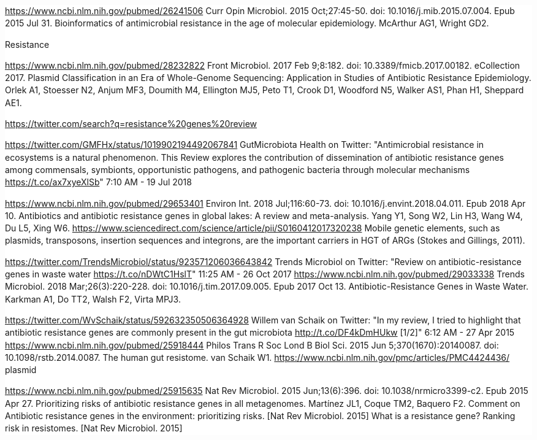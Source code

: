 https://www.ncbi.nlm.nih.gov/pubmed/26241506
Curr Opin Microbiol. 2015 Oct;27:45-50. doi: 10.1016/j.mib.2015.07.004. Epub 2015 Jul 31.
Bioinformatics of antimicrobial resistance in the age of molecular epidemiology.
McArthur AG1, Wright GD2.


Resistance

https://www.ncbi.nlm.nih.gov/pubmed/28232822
Front Microbiol. 2017 Feb 9;8:182. doi: 10.3389/fmicb.2017.00182. eCollection 2017.
Plasmid Classification in an Era of Whole-Genome Sequencing: Application in Studies of Antibiotic Resistance Epidemiology.
Orlek A1, Stoesser N2, Anjum MF3, Doumith M4, Ellington MJ5, Peto T1, Crook D1, Woodford N5, Walker AS1, Phan H1, Sheppard AE1.


https://twitter.com/search?q=resistance%20genes%20review

https://twitter.com/GMFHx/status/1019902194492067841
GutMicrobiota Health on Twitter: "Antimicrobial resistance in ecosystems is a natural phenomenon. This Review explores the contribution of dissemination of antibiotic resistance genes among commensals, symbionts, opportunistic pathogens, and pathogenic bacteria through molecular mechanisms https://t.co/ax7xyeXlSb"
7:10 AM - 19 Jul 2018

https://www.ncbi.nlm.nih.gov/pubmed/29653401
Environ Int. 2018 Jul;116:60-73. doi: 10.1016/j.envint.2018.04.011. Epub 2018 Apr 10.
Antibiotics and antibiotic resistance genes in global lakes: A review and meta-analysis.
Yang Y1, Song W2, Lin H3, Wang W4, Du L5, Xing W6.
https://www.sciencedirect.com/science/article/pii/S0160412017320238
Mobile genetic elements, such as plasmids, transposons, insertion sequences and integrons, are the important carriers in HGT of ARGs (Stokes and Gillings, 2011). 

https://twitter.com/TrendsMicrobiol/status/923571206036643842
Trends Microbiol on Twitter: "Review on antibiotic-resistance genes in waste water https://t.co/nDWtC1HslT"
11:25 AM - 26 Oct 2017
https://www.ncbi.nlm.nih.gov/pubmed/29033338
Trends Microbiol. 2018 Mar;26(3):220-228. doi: 10.1016/j.tim.2017.09.005. Epub 2017 Oct 13.
Antibiotic-Resistance Genes in Waste Water.
Karkman A1, Do TT2, Walsh F2, Virta MPJ3.

https://twitter.com/WvSchaik/status/592632350506364928
Willem van Schaik on Twitter: "In my review, I tried to highlight that antibiotic resistance genes are commonly present in the gut microbiota http://t.co/DF4kDmHUkw [1/2]"
6:12 AM - 27 Apr 2015
https://www.ncbi.nlm.nih.gov/pubmed/25918444
Philos Trans R Soc Lond B Biol Sci. 2015 Jun 5;370(1670):20140087. doi: 10.1098/rstb.2014.0087.
The human gut resistome.
van Schaik W1.
https://www.ncbi.nlm.nih.gov/pmc/articles/PMC4424436/
plasmid

https://www.ncbi.nlm.nih.gov/pubmed/25915635
Nat Rev Microbiol. 2015 Jun;13(6):396. doi: 10.1038/nrmicro3399-c2. Epub 2015 Apr 27.
Prioritizing risks of antibiotic resistance genes in all metagenomes.
Martínez JL1, Coque TM2, Baquero F2.
Comment on
Antibiotic resistance genes in the environment: prioritizing risks. [Nat Rev Microbiol. 2015]
What is a resistance gene? Ranking risk in resistomes. [Nat Rev Microbiol. 2015]

